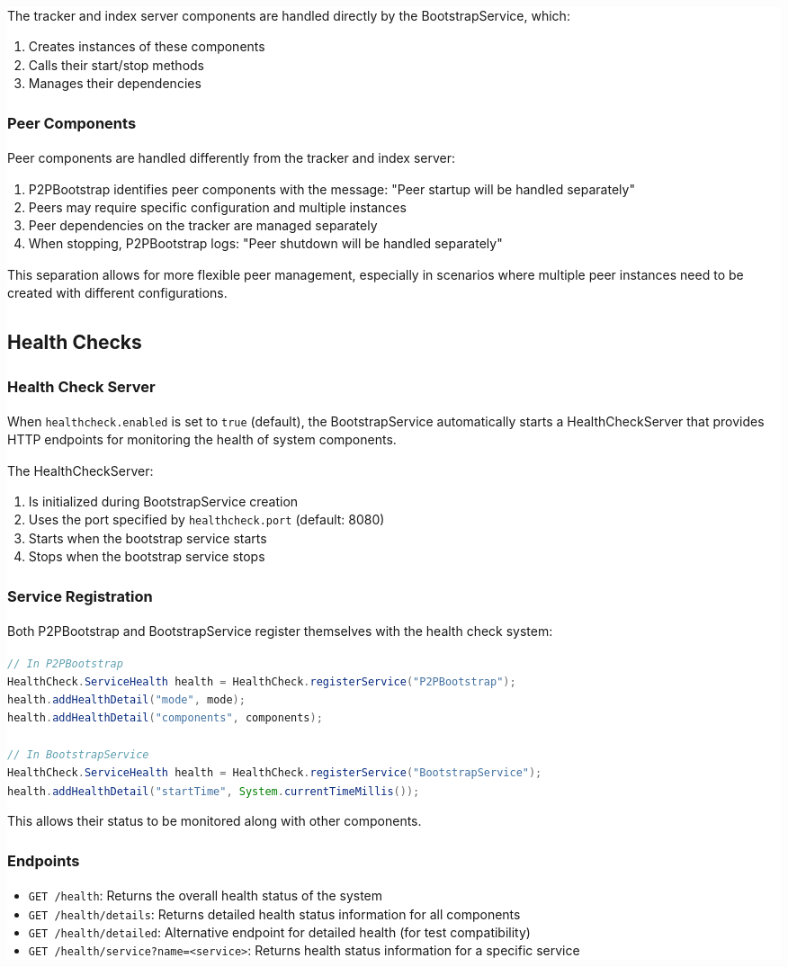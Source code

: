 The tracker and index server components are handled directly by the BootstrapService, which:
1. Creates instances of these components
2. Calls their start/stop methods
3. Manages their dependencies

### Peer Components

Peer components are handled differently from the tracker and index server:

1. P2PBootstrap identifies peer components with the message: "Peer startup will be handled separately"
2. Peers may require specific configuration and multiple instances
3. Peer dependencies on the tracker are managed separately
4. When stopping, P2PBootstrap logs: "Peer shutdown will be handled separately"

This separation allows for more flexible peer management, especially in scenarios where multiple peer instances need to be created with different configurations.

## Health Checks

### Health Check Server

When `healthcheck.enabled` is set to `true` (default), the BootstrapService automatically starts a HealthCheckServer that provides HTTP endpoints for monitoring the health of system components.

The HealthCheckServer:
1. Is initialized during BootstrapService creation
2. Uses the port specified by `healthcheck.port` (default: 8080)
3. Starts when the bootstrap service starts
4. Stops when the bootstrap service stops

### Service Registration

Both P2PBootstrap and BootstrapService register themselves with the health check system:

```java
// In P2PBootstrap
HealthCheck.ServiceHealth health = HealthCheck.registerService("P2PBootstrap");
health.addHealthDetail("mode", mode);
health.addHealthDetail("components", components);

// In BootstrapService
HealthCheck.ServiceHealth health = HealthCheck.registerService("BootstrapService");
health.addHealthDetail("startTime", System.currentTimeMillis());
```

This allows their status to be monitored along with other components.

### Endpoints

- `GET /health`: Returns the overall health status of the system
- `GET /health/details`: Returns detailed health status information for all components
- `GET /health/detailed`: Alternative endpoint for detailed health (for test compatibility)
- `GET /health/service?name=<service>`: Returns health status information for a specific service
